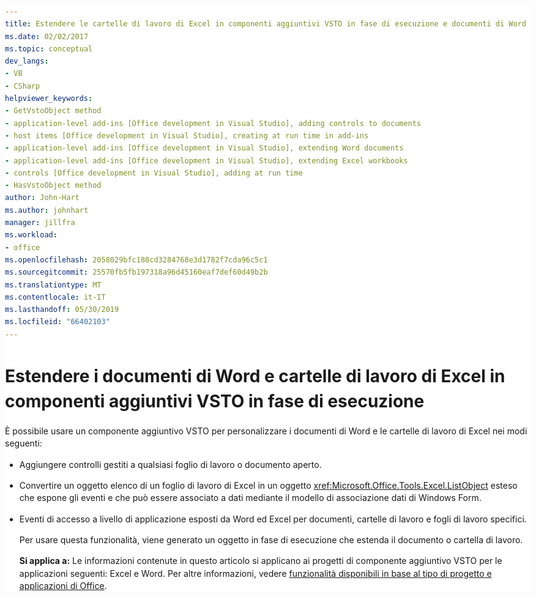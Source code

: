```yaml
---
title: Estendere le cartelle di lavoro di Excel in componenti aggiuntivi VSTO in fase di esecuzione e documenti di Word
ms.date: 02/02/2017
ms.topic: conceptual
dev_langs:
- VB
- CSharp
helpviewer_keywords:
- GetVstoObject method
- application-level add-ins [Office development in Visual Studio], adding controls to documents
- host items [Office development in Visual Studio], creating at run time in add-ins
- application-level add-ins [Office development in Visual Studio], extending Word documents
- application-level add-ins [Office development in Visual Studio], extending Excel workbooks
- controls [Office development in Visual Studio], adding at run time
- HasVstoObject method
author: John-Hart
ms.author: johnhart
manager: jillfra
ms.workload:
- office
ms.openlocfilehash: 2058029bfc188cd3284768e3d1782f7cda96c5c1
ms.sourcegitcommit: 25570fb5fb197318a96d45160eaf7def60d49b2b
ms.translationtype: MT
ms.contentlocale: it-IT
ms.lasthandoff: 05/30/2019
ms.locfileid: "66402103"
---
```

# <a name="extend-word-documents-and-excel-workbooks-in-vsto-add-ins-at-runtime"></a>Estendere i documenti di Word e cartelle di lavoro di Excel in componenti aggiuntivi VSTO in fase di esecuzione
  È possibile usare un componente aggiuntivo VSTO per personalizzare i documenti di Word e le cartelle di lavoro di Excel nei modi seguenti:

- Aggiungere controlli gestiti a qualsiasi foglio di lavoro o documento aperto.

- Convertire un oggetto elenco di un foglio di lavoro di Excel in un oggetto <xref:Microsoft.Office.Tools.Excel.ListObject> esteso che espone gli eventi e che può essere associato a dati mediante il modello di associazione dati di Windows Form.

- Eventi di accesso a livello di applicazione esposti da Word ed Excel per documenti, cartelle di lavoro e fogli di lavoro specifici.

  Per usare questa funzionalità, viene generato un oggetto in fase di esecuzione che estenda il documento o cartella di lavoro.

  **Si applica a:** Le informazioni contenute in questo articolo si applicano ai progetti di componente aggiuntivo VSTO per le applicazioni seguenti: Excel e Word. Per altre informazioni, vedere [funzionalità disponibili in base al tipo di progetto e applicazioni di Office](../vsto/features-available-by-office-application-and-project-type.md).
